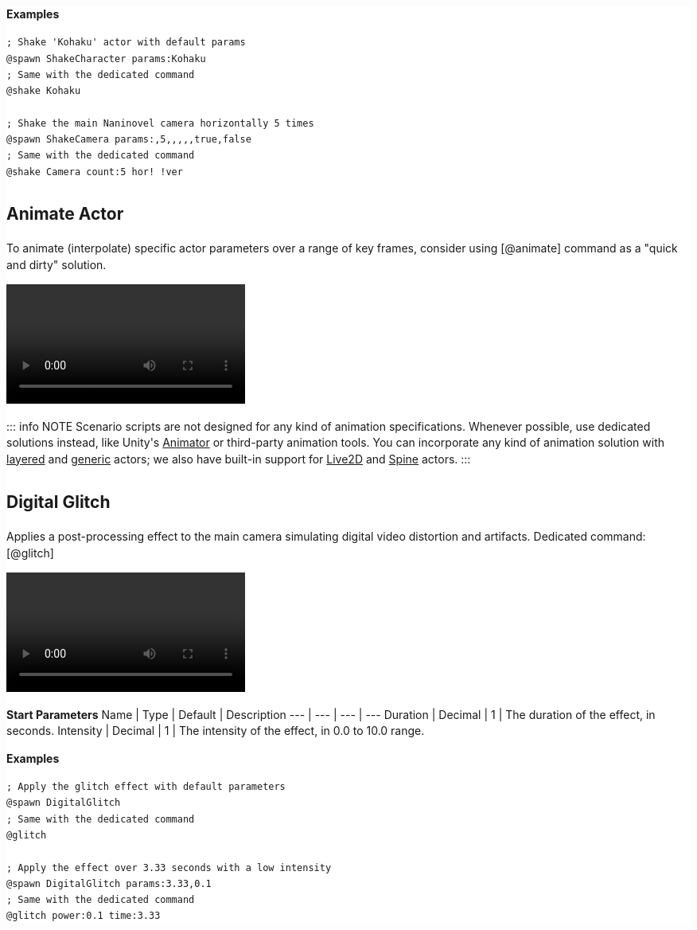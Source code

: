 **Examples**

```nani
; Shake 'Kohaku' actor with default params
@spawn ShakeCharacter params:Kohaku
; Same with the dedicated command
@shake Kohaku

; Shake the main Naninovel camera horizontally 5 times
@spawn ShakeCamera params:,5,,,,,true,false
; Same with the dedicated command
@shake Camera count:5 hor! !ver
```

## Animate Actor

To animate (interpolate) specific actor parameters over a range of key frames, consider using [@animate] command as a "quick and dirty" solution.

![](https://i.gyazo.com/a0494329c713c4309a52d57d0b297bee.mp4)

::: info NOTE
Scenario scripts are not designed for any kind of animation specifications. Whenever possible, use dedicated solutions instead, like Unity's [Animator](https://docs.unity3d.com/Manual/class-Animator.html) or third-party animation tools. You can incorporate any kind of animation solution with [layered](https://naninovel.com/guide/characters#layered-characters) and [generic](https://naninovel.com/guide/characters#generic-characters) actors; we also have built-in support for [Live2D](https://naninovel.com/guide/characters#live2d-characters) and [Spine](https://naninovel.com/guide/characters#spine-characters) actors.
:::

## Digital Glitch

Applies a post-processing effect to the main camera simulating digital video distortion and artifacts. Dedicated command: [@glitch]

![](https://i.gyazo.com/94cb6db25c17956473db4de149281df5.mp4)

**Start Parameters**
Name | Type | Default | Description
--- | --- | --- | ---
Duration | Decimal | 1 | The duration of the effect, in seconds.
Intensity | Decimal | 1 | The intensity of the effect, in 0.0 to 10.0 range.

**Examples**

```nani
; Apply the glitch effect with default parameters
@spawn DigitalGlitch
; Same with the dedicated command
@glitch

; Apply the effect over 3.33 seconds with a low intensity
@spawn DigitalGlitch params:3.33,0.1
; Same with the dedicated command
@glitch power:0.1 time:3.33
```
